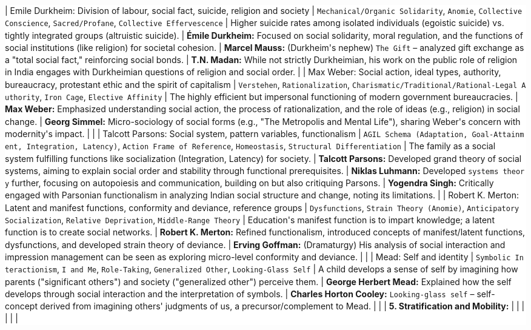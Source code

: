 | Emile Durkheim: Division of labour, social fact, suicide, religion and society                                            | `Mechanical/Organic Solidarity`, `Anomie`, `Collective Conscience`, `Sacred/Profane`, `Collective Effervescence`                                          | Higher suicide rates among isolated individuals (egoistic suicide) vs. tightly integrated groups (altruistic suicide).                            | **Émile Durkheim:** Focused on social solidarity, moral regulation, and the functions of social institutions (like religion) for societal cohesion.                                  | **Marcel Mauss:** (Durkheim's nephew) `The Gift` – analyzed gift exchange as a "total social fact," reinforcing social bonds.                                                          | **T.N. Madan:** While not strictly Durkheimian, his work on the public role of religion in India engages with Durkheimian questions of religion and social order. |
| Max Weber: Social action, ideal types, authority, bureaucracy, protestant ethic and the spirit of capitalism              | `Verstehen`, `Rationalization`, `Charismatic/Traditional/Rational-Legal Authority`, `Iron Cage`, `Elective Affinity`                                      | The highly efficient but impersonal functioning of modern government bureaucracies.                                                               | **Max Weber:** Emphasized understanding social action, the process of rationalization, and the role of ideas (e.g., religion) in social change.                                      | **Georg Simmel:** Micro-sociology of social forms (e.g., "The Metropolis and Mental Life"), sharing Weber's concern with modernity's impact.                                           |                                                                                                                                                                   |
| Talcott Parsons: Social system, pattern variables, functionalism                                                          | `AGIL Schema (Adaptation, Goal-Attainment, Integration, Latency)`, `Action Frame of Reference`, `Homeostasis`, `Structural Differentiation`               | The family as a social system fulfilling functions like socialization (Integration, Latency) for society.                                         | **Talcott Parsons:** Developed grand theory of social systems, aiming to explain social order and stability through functional prerequisites.                                        | **Niklas Luhmann:** Developed `systems theory` further, focusing on autopoiesis and communication, building on but also critiquing Parsons.                                            | **Yogendra Singh:** Critically engaged with Parsonian functionalism in analyzing Indian social structure and change, noting its limitations.                      |
| Robert K. Merton: Latent and manifest functions, conformity and deviance, reference groups                                | `Dysfunctions`, `Strain Theory (Anomie)`, `Anticipatory Socialization`, `Relative Deprivation`, `Middle-Range Theory`                                     | Education's manifest function is to impart knowledge; a latent function is to create social networks.                                             | **Robert K. Merton:** Refined functionalism, introduced concepts of manifest/latent functions, dysfunctions, and developed strain theory of deviance.                                | **Erving Goffman:** (Dramaturgy) His analysis of social interaction and impression management can be seen as exploring micro-level conformity and deviance.                            |                                                                                                                                                                   |
| Mead: Self and identity                                                                                                   | `Symbolic Interactionism`, `I and Me`, `Role-Taking`, `Generalized Other`, `Looking-Glass Self`                                                           | A child develops a sense of self by imagining how parents ("significant others") and society ("generalized other") perceive them.                 | **George Herbert Mead:** Explained how the self develops through social interaction and the interpretation of symbols.                                                               | **Charles Horton Cooley:** `Looking-glass self` – self-concept derived from imagining others' judgments of us, a precursor/complement to Mead.                                         |                                                                                                                                                                   |
| **5. Stratification and Mobility:**                                                                                       |                                                                                                                                                           |                                                                                                                                                   |                                                                                                                                                                                      |                                                                                                                                                                                        |                                                                                                                                                                   |